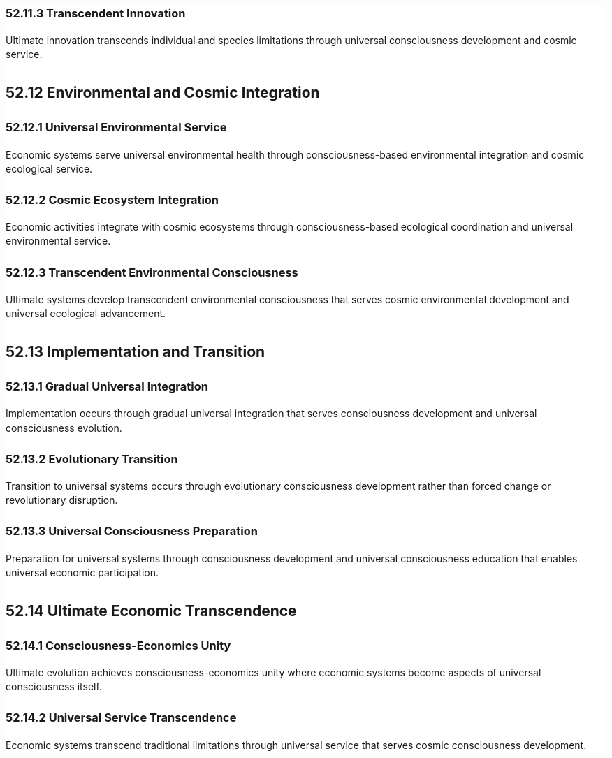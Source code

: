 ### 52.11.3 Transcendent Innovation

Ultimate innovation transcends individual and species limitations through universal consciousness development and cosmic service.

## 52.12 Environmental and Cosmic Integration

### 52.12.1 Universal Environmental Service

Economic systems serve universal environmental health through consciousness-based environmental integration and cosmic ecological service.

### 52.12.2 Cosmic Ecosystem Integration

Economic activities integrate with cosmic ecosystems through consciousness-based ecological coordination and universal environmental service.

### 52.12.3 Transcendent Environmental Consciousness

Ultimate systems develop transcendent environmental consciousness that serves cosmic environmental development and universal ecological advancement.

## 52.13 Implementation and Transition

### 52.13.1 Gradual Universal Integration

Implementation occurs through gradual universal integration that serves consciousness development and universal consciousness evolution.

### 52.13.2 Evolutionary Transition

Transition to universal systems occurs through evolutionary consciousness development rather than forced change or revolutionary disruption.

### 52.13.3 Universal Consciousness Preparation

Preparation for universal systems through consciousness development and universal consciousness education that enables universal economic participation.

## 52.14 Ultimate Economic Transcendence

### 52.14.1 Consciousness-Economics Unity

Ultimate evolution achieves consciousness-economics unity where economic systems become aspects of universal consciousness itself.

### 52.14.2 Universal Service Transcendence

Economic systems transcend traditional limitations through universal service that serves cosmic consciousness development.
